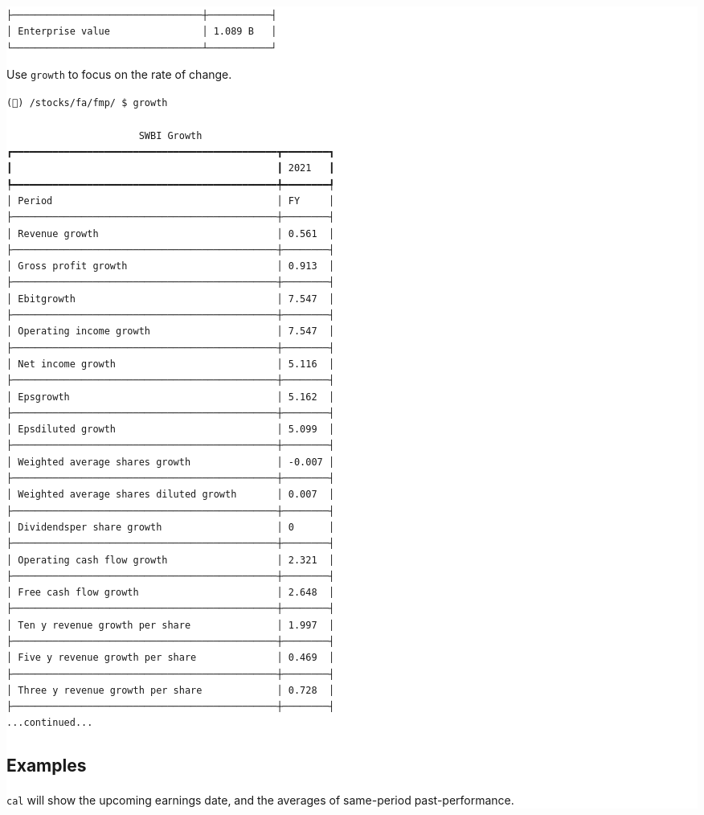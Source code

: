 ```
├─────────────────────────────────┼───────────┤
│ Enterprise value                │ 1.089 B   │
└─────────────────────────────────┴───────────┘
```

Use `growth` to focus on the rate of change.

```
(🦋) /stocks/fa/fmp/ $ growth

                       SWBI Growth
┏━━━━━━━━━━━━━━━━━━━━━━━━━━━━━━━━━━━━━━━━━━━━━━┳━━━━━━━━┓
┃                                              ┃ 2021   ┃
┡━━━━━━━━━━━━━━━━━━━━━━━━━━━━━━━━━━━━━━━━━━━━━━╇━━━━━━━━┩
│ Period                                       │ FY     │
├──────────────────────────────────────────────┼────────┤
│ Revenue growth                               │ 0.561  │
├──────────────────────────────────────────────┼────────┤
│ Gross profit growth                          │ 0.913  │
├──────────────────────────────────────────────┼────────┤
│ Ebitgrowth                                   │ 7.547  │
├──────────────────────────────────────────────┼────────┤
│ Operating income growth                      │ 7.547  │
├──────────────────────────────────────────────┼────────┤
│ Net income growth                            │ 5.116  │
├──────────────────────────────────────────────┼────────┤
│ Epsgrowth                                    │ 5.162  │
├──────────────────────────────────────────────┼────────┤
│ Epsdiluted growth                            │ 5.099  │
├──────────────────────────────────────────────┼────────┤
│ Weighted average shares growth               │ -0.007 │
├──────────────────────────────────────────────┼────────┤
│ Weighted average shares diluted growth       │ 0.007  │
├──────────────────────────────────────────────┼────────┤
│ Dividendsper share growth                    │ 0      │
├──────────────────────────────────────────────┼────────┤
│ Operating cash flow growth                   │ 2.321  │
├──────────────────────────────────────────────┼────────┤
│ Free cash flow growth                        │ 2.648  │
├──────────────────────────────────────────────┼────────┤
│ Ten y revenue growth per share               │ 1.997  │
├──────────────────────────────────────────────┼────────┤
│ Five y revenue growth per share              │ 0.469  │
├──────────────────────────────────────────────┼────────┤
│ Three y revenue growth per share             │ 0.728  │
├──────────────────────────────────────────────┼────────┤
...continued...
```

<h2>Examples</h2>

`cal` will show the upcoming earnings date, and the averages of same-period
past-performance.
